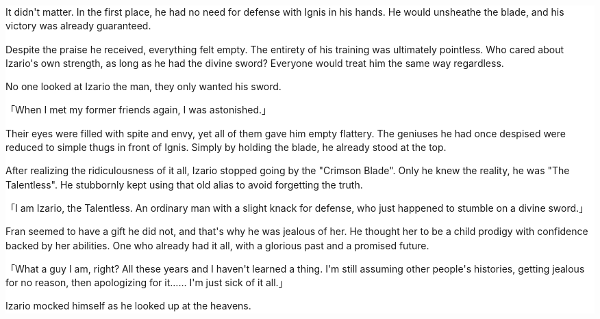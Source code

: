  It didn't matter. In the first place, he had no need for defense with Ignis in his hands. He would unsheathe the blade, and his victory was already guaranteed.

 Despite the praise he received, everything felt empty. The entirety of his training was ultimately pointless. Who cared about Izario's own strength, as long as he had the divine sword? Everyone would treat him the same way regardless.

 No one looked at Izario the man, they only wanted his sword.

「When I met my former friends again, I was astonished.」

 Their eyes were filled with spite and envy, yet all of them gave him empty flattery. The geniuses he had once despised were reduced to simple thugs in front of Ignis. Simply by holding the blade, he already stood at the top.

 After realizing the ridiculousness of it all, Izario stopped going by the "Crimson Blade". Only he knew the reality, he was "The Talentless". He stubbornly kept using that old alias to avoid forgetting the truth.

「I am Izario, the Talentless. An ordinary man with a slight knack for defense, who just happened to stumble on a divine sword.」

 Fran seemed to have a gift he did not, and that's why he was jealous of her. He thought her to be a child prodigy with confidence backed by her abilities. One who already had it all, with a glorious past and a promised future.

「What a guy I am, right? All these years and I haven't learned a thing. I'm still assuming other people's histories, getting jealous for no reason, then apologizing for it…… I'm just sick of it all.」

 Izario mocked himself as he looked up at the heavens.


